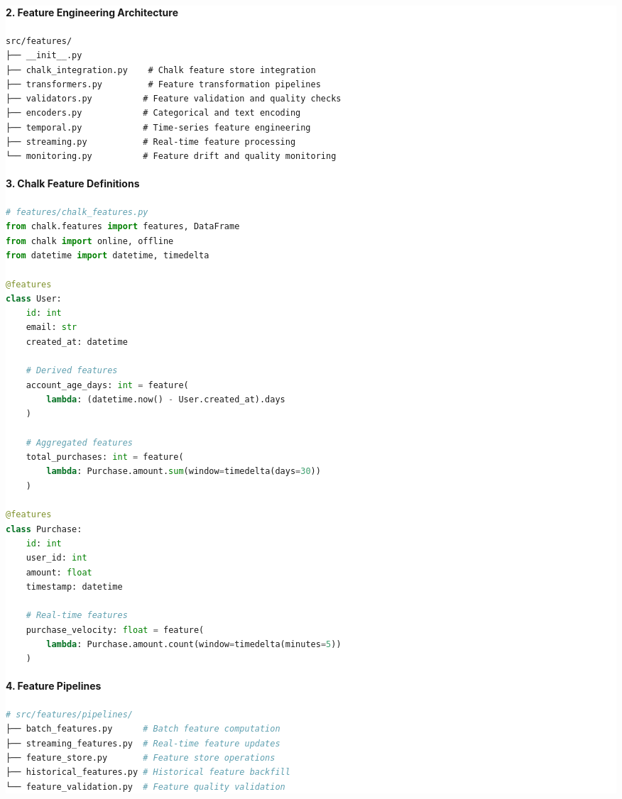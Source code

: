 #### 2. Feature Engineering Architecture
```
src/features/
├── __init__.py
├── chalk_integration.py    # Chalk feature store integration
├── transformers.py         # Feature transformation pipelines
├── validators.py          # Feature validation and quality checks
├── encoders.py            # Categorical and text encoding
├── temporal.py            # Time-series feature engineering
├── streaming.py           # Real-time feature processing
└── monitoring.py          # Feature drift and quality monitoring
```

#### 3. Chalk Feature Definitions
```python
# features/chalk_features.py
from chalk.features import features, DataFrame
from chalk import online, offline
from datetime import datetime, timedelta

@features
class User:
    id: int
    email: str
    created_at: datetime

    # Derived features
    account_age_days: int = feature(
        lambda: (datetime.now() - User.created_at).days
    )

    # Aggregated features
    total_purchases: int = feature(
        lambda: Purchase.amount.sum(window=timedelta(days=30))
    )

@features
class Purchase:
    id: int
    user_id: int
    amount: float
    timestamp: datetime

    # Real-time features
    purchase_velocity: float = feature(
        lambda: Purchase.amount.count(window=timedelta(minutes=5))
    )
```

#### 4. Feature Pipelines
```python
# src/features/pipelines/
├── batch_features.py      # Batch feature computation
├── streaming_features.py  # Real-time feature updates
├── feature_store.py       # Feature store operations
├── historical_features.py # Historical feature backfill
└── feature_validation.py  # Feature quality validation
```
